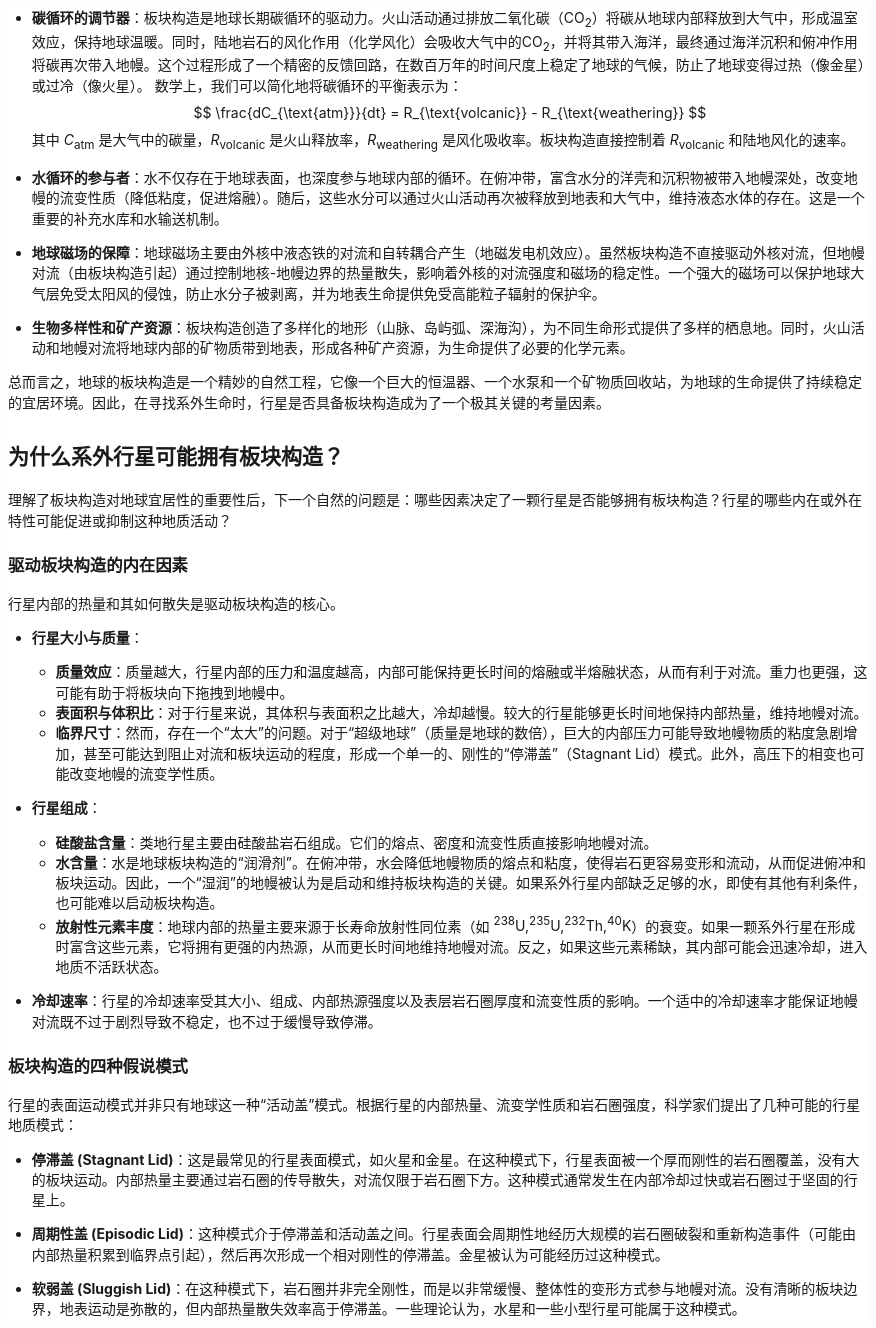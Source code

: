 *   **碳循环的调节器**：板块构造是地球长期碳循环的驱动力。火山活动通过排放二氧化碳（$\text{CO}_2$）将碳从地球内部释放到大气中，形成温室效应，保持地球温暖。同时，陆地岩石的风化作用（化学风化）会吸收大气中的$\text{CO}_2$，并将其带入海洋，最终通过海洋沉积和俯冲作用将碳再次带入地幔。这个过程形成了一个精密的反馈回路，在数百万年的时间尺度上稳定了地球的气候，防止了地球变得过热（像金星）或过冷（像火星）。
    数学上，我们可以简化地将碳循环的平衡表示为：
    $$
    \frac{dC_{\text{atm}}}{dt} = R_{\text{volcanic}} - R_{\text{weathering}}
    $$
    其中 $C_{\text{atm}}$ 是大气中的碳量，$R_{\text{volcanic}}$ 是火山释放率，$R_{\text{weathering}}$ 是风化吸收率。板块构造直接控制着 $R_{\text{volcanic}}$ 和陆地风化的速率。

*   **水循环的参与者**：水不仅存在于地球表面，也深度参与地球内部的循环。在俯冲带，富含水分的洋壳和沉积物被带入地幔深处，改变地幔的流变性质（降低粘度，促进熔融）。随后，这些水分可以通过火山活动再次被释放到地表和大气中，维持液态水体的存在。这是一个重要的补充水库和水输送机制。

*   **地球磁场的保障**：地球磁场主要由外核中液态铁的对流和自转耦合产生（地磁发电机效应）。虽然板块构造不直接驱动外核对流，但地幔对流（由板块构造引起）通过控制地核-地幔边界的热量散失，影响着外核的对流强度和磁场的稳定性。一个强大的磁场可以保护地球大气层免受太阳风的侵蚀，防止水分子被剥离，并为地表生命提供免受高能粒子辐射的保护伞。

*   **生物多样性和矿产资源**：板块构造创造了多样化的地形（山脉、岛屿弧、深海沟），为不同生命形式提供了多样的栖息地。同时，火山活动和地幔对流将地球内部的矿物质带到地表，形成各种矿产资源，为生命提供了必要的化学元素。

总而言之，地球的板块构造是一个精妙的自然工程，它像一个巨大的恒温器、一个水泵和一个矿物质回收站，为地球的生命提供了持续稳定的宜居环境。因此，在寻找系外生命时，行星是否具备板块构造成为了一个极其关键的考量因素。

## 为什么系外行星可能拥有板块构造？

理解了板块构造对地球宜居性的重要性后，下一个自然的问题是：哪些因素决定了一颗行星是否能够拥有板块构造？行星的哪些内在或外在特性可能促进或抑制这种地质活动？

### 驱动板块构造的内在因素

行星内部的热量和其如何散失是驱动板块构造的核心。

*   **行星大小与质量**：
    *   **质量效应**：质量越大，行星内部的压力和温度越高，内部可能保持更长时间的熔融或半熔融状态，从而有利于对流。重力也更强，这可能有助于将板块向下拖拽到地幔中。
    *   **表面积与体积比**：对于行星来说，其体积与表面积之比越大，冷却越慢。较大的行星能够更长时间地保持内部热量，维持地幔对流。
    *   **临界尺寸**：然而，存在一个“太大”的问题。对于“超级地球”（质量是地球的数倍），巨大的内部压力可能导致地幔物质的粘度急剧增加，甚至可能达到阻止对流和板块运动的程度，形成一个单一的、刚性的“停滞盖”（Stagnant Lid）模式。此外，高压下的相变也可能改变地幔的流变学性质。

*   **行星组成**：
    *   **硅酸盐含量**：类地行星主要由硅酸盐岩石组成。它们的熔点、密度和流变性质直接影响地幔对流。
    *   **水含量**：水是地球板块构造的“润滑剂”。在俯冲带，水会降低地幔物质的熔点和粘度，使得岩石更容易变形和流动，从而促进俯冲和板块运动。因此，一个“湿润”的地幔被认为是启动和维持板块构造的关键。如果系外行星内部缺乏足够的水，即使有其他有利条件，也可能难以启动板块构造。
    *   **放射性元素丰度**：地球内部的热量主要来源于长寿命放射性同位素（如 $^{238}\text{U}, ^{235}\text{U}, ^{232}\text{Th}, ^{40}\text{K}$）的衰变。如果一颗系外行星在形成时富含这些元素，它将拥有更强的内热源，从而更长时间地维持地幔对流。反之，如果这些元素稀缺，其内部可能会迅速冷却，进入地质不活跃状态。

*   **冷却速率**：行星的冷却速率受其大小、组成、内部热源强度以及表层岩石圈厚度和流变性质的影响。一个适中的冷却速率才能保证地幔对流既不过于剧烈导致不稳定，也不过于缓慢导致停滞。

### 板块构造的四种假说模式

行星的表面运动模式并非只有地球这一种“活动盖”模式。根据行星的内部热量、流变学性质和岩石圈强度，科学家们提出了几种可能的行星地质模式：

*   **停滞盖 (Stagnant Lid)**：这是最常见的行星表面模式，如火星和金星。在这种模式下，行星表面被一个厚而刚性的岩石圈覆盖，没有大的板块运动。内部热量主要通过岩石圈的传导散失，对流仅限于岩石圈下方。这种模式通常发生在内部冷却过快或岩石圈过于坚固的行星上。

*   **周期性盖 (Episodic Lid)**：这种模式介于停滞盖和活动盖之间。行星表面会周期性地经历大规模的岩石圈破裂和重新构造事件（可能由内部热量积累到临界点引起），然后再次形成一个相对刚性的停滞盖。金星被认为可能经历过这种模式。

*   **软弱盖 (Sluggish Lid)**：在这种模式下，岩石圈并非完全刚性，而是以非常缓慢、整体性的变形方式参与地幔对流。没有清晰的板块边界，地表运动是弥散的，但内部热量散失效率高于停滞盖。一些理论认为，水星和一些小型行星可能属于这种模式。
